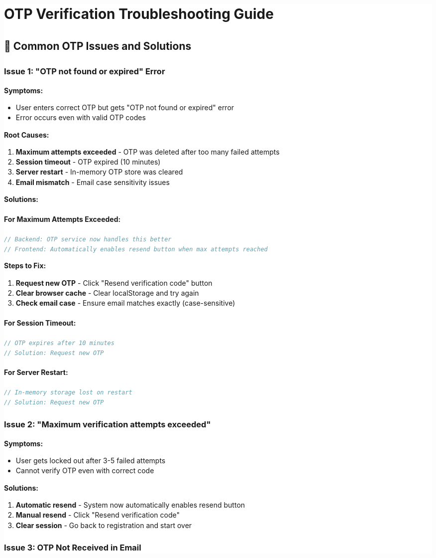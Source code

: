 # OTP Verification Troubleshooting Guide

## 🚨 Common OTP Issues and Solutions

### Issue 1: "OTP not found or expired" Error

**Symptoms:**
- User enters correct OTP but gets "OTP not found or expired" error
- Error occurs even with valid OTP codes

**Root Causes:**
1. **Maximum attempts exceeded** - OTP was deleted after too many failed attempts
2. **Session timeout** - OTP expired (10 minutes)
3. **Server restart** - In-memory OTP store was cleared
4. **Email mismatch** - Email case sensitivity issues

**Solutions:**

#### For Maximum Attempts Exceeded:
```javascript
// Backend: OTP service now handles this better
// Frontend: Automatically enables resend button when max attempts reached
```

**Steps to Fix:**
1. **Request new OTP** - Click "Resend verification code" button
2. **Clear browser cache** - Clear localStorage and try again
3. **Check email case** - Ensure email matches exactly (case-sensitive)

#### For Session Timeout:
```javascript
// OTP expires after 10 minutes
// Solution: Request new OTP
```

#### For Server Restart:
```javascript
// In-memory storage lost on restart
// Solution: Request new OTP
```

### Issue 2: "Maximum verification attempts exceeded"

**Symptoms:**
- User gets locked out after 3-5 failed attempts
- Cannot verify OTP even with correct code

**Solutions:**
1. **Automatic resend** - System now automatically enables resend button
2. **Manual resend** - Click "Resend verification code"
3. **Clear session** - Go back to registration and start over

### Issue 3: OTP Not Received in Email
